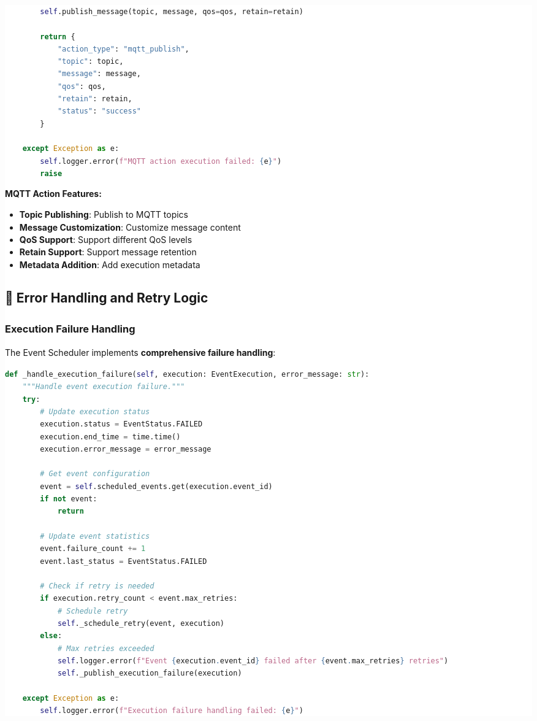 ```python
        self.publish_message(topic, message, qos=qos, retain=retain)
        
        return {
            "action_type": "mqtt_publish",
            "topic": topic,
            "message": message,
            "qos": qos,
            "retain": retain,
            "status": "success"
        }
        
    except Exception as e:
        self.logger.error(f"MQTT action execution failed: {e}")
        raise
```

**MQTT Action Features:**
- **Topic Publishing**: Publish to MQTT topics
- **Message Customization**: Customize message content
- **QoS Support**: Support different QoS levels
- **Retain Support**: Support message retention
- **Metadata Addition**: Add execution metadata

## 🔧 **Error Handling and Retry Logic**

### **Execution Failure Handling**

The Event Scheduler implements **comprehensive failure handling**:

```python
def _handle_execution_failure(self, execution: EventExecution, error_message: str):
    """Handle event execution failure."""
    try:
        # Update execution status
        execution.status = EventStatus.FAILED
        execution.end_time = time.time()
        execution.error_message = error_message
        
        # Get event configuration
        event = self.scheduled_events.get(execution.event_id)
        if not event:
            return
        
        # Update event statistics
        event.failure_count += 1
        event.last_status = EventStatus.FAILED
        
        # Check if retry is needed
        if execution.retry_count < event.max_retries:
            # Schedule retry
            self._schedule_retry(event, execution)
        else:
            # Max retries exceeded
            self.logger.error(f"Event {execution.event_id} failed after {event.max_retries} retries")
            self._publish_execution_failure(execution)
        
    except Exception as e:
        self.logger.error(f"Execution failure handling failed: {e}")
```
